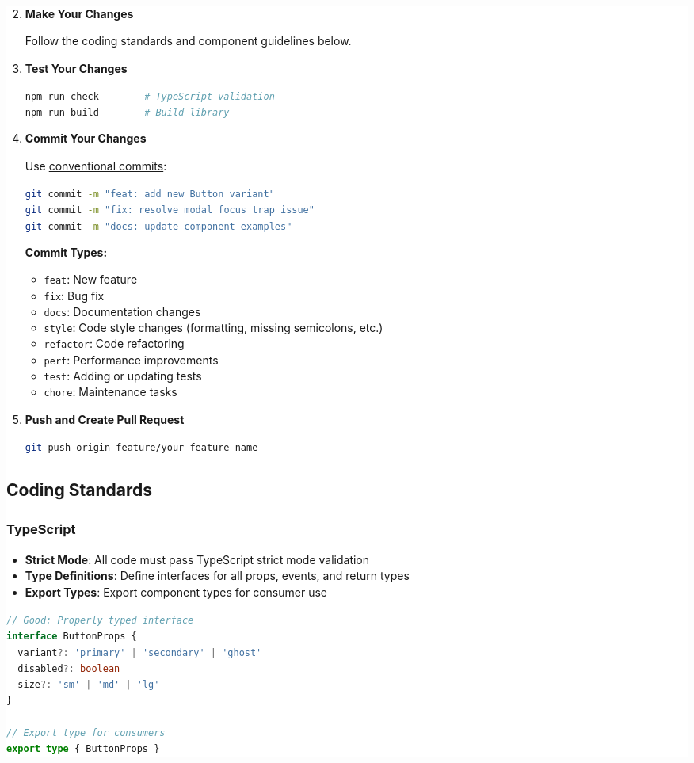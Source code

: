 2. **Make Your Changes**

   Follow the coding standards and component guidelines below.

3. **Test Your Changes**

   ```bash
   npm run check        # TypeScript validation
   npm run build        # Build library
   ```

4. **Commit Your Changes**

   Use [conventional commits](https://www.conventionalcommits.org/):

   ```bash
   git commit -m "feat: add new Button variant"
   git commit -m "fix: resolve modal focus trap issue"
   git commit -m "docs: update component examples"
   ```

   **Commit Types:**

   - `feat`: New feature
   - `fix`: Bug fix
   - `docs`: Documentation changes
   - `style`: Code style changes (formatting, missing semicolons, etc.)
   - `refactor`: Code refactoring
   - `perf`: Performance improvements
   - `test`: Adding or updating tests
   - `chore`: Maintenance tasks

5. **Push and Create Pull Request**

   ```bash
   git push origin feature/your-feature-name
   ```

## Coding Standards

### TypeScript

- **Strict Mode**: All code must pass TypeScript strict mode validation
- **Type Definitions**: Define interfaces for all props, events, and return types
- **Export Types**: Export component types for consumer use

```typescript
// Good: Properly typed interface
interface ButtonProps {
  variant?: 'primary' | 'secondary' | 'ghost'
  disabled?: boolean
  size?: 'sm' | 'md' | 'lg'
}

// Export type for consumers
export type { ButtonProps }
```
